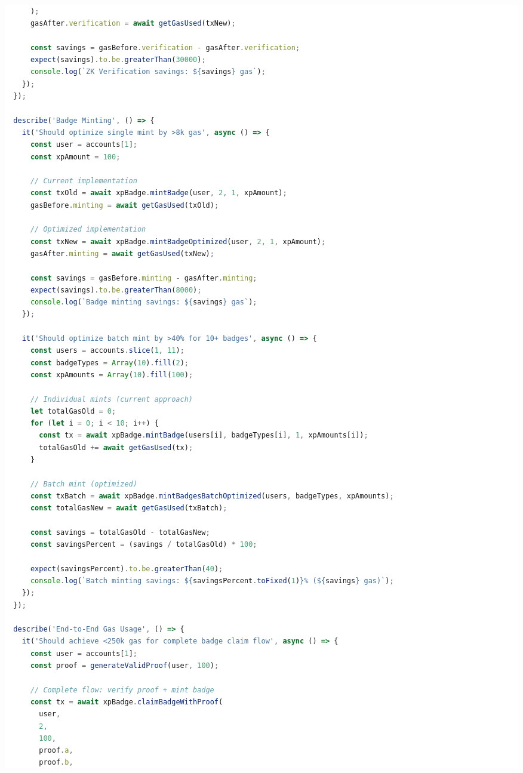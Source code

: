 ```javascript
      );
      gasAfter.verification = await getGasUsed(txNew);
      
      const savings = gasBefore.verification - gasAfter.verification;
      expect(savings).to.be.greaterThan(30000);
      console.log(`ZK Verification savings: ${savings} gas`);
    });
  });

  describe('Badge Minting', () => {
    it('Should optimize single mint by >8k gas', async () => {
      const user = accounts[1];
      const xpAmount = 100;
      
      // Current implementation
      const txOld = await xpBadge.mintBadge(user, 2, 1, xpAmount);
      gasBefore.minting = await getGasUsed(txOld);
      
      // Optimized implementation
      const txNew = await xpBadge.mintBadgeOptimized(user, 2, 1, xpAmount);
      gasAfter.minting = await getGasUsed(txNew);
      
      const savings = gasBefore.minting - gasAfter.minting;
      expect(savings).to.be.greaterThan(8000);
      console.log(`Badge minting savings: ${savings} gas`);
    });
    
    it('Should optimize batch mint by >40% for 10+ badges', async () => {
      const users = accounts.slice(1, 11);
      const badgeTypes = Array(10).fill(2);
      const xpAmounts = Array(10).fill(100);
      
      // Individual mints (current approach)
      let totalGasOld = 0;
      for (let i = 0; i < 10; i++) {
        const tx = await xpBadge.mintBadge(users[i], badgeTypes[i], 1, xpAmounts[i]);
        totalGasOld += await getGasUsed(tx);
      }
      
      // Batch mint (optimized)
      const txBatch = await xpBadge.mintBadgesBatchOptimized(users, badgeTypes, xpAmounts);
      const totalGasNew = await getGasUsed(txBatch);
      
      const savings = totalGasOld - totalGasNew;
      const savingsPercent = (savings / totalGasOld) * 100;
      
      expect(savingsPercent).to.be.greaterThan(40);
      console.log(`Batch minting savings: ${savingsPercent.toFixed(1)}% (${savings} gas)`);
    });
  });

  describe('End-to-End Gas Usage', () => {
    it('Should achieve <250k gas for complete badge claim flow', async () => {
      const user = accounts[1];
      const proof = generateValidProof(user, 100);
      
      // Complete flow: verify proof + mint badge
      const tx = await xpBadge.claimBadgeWithProof(
        user,
        2,
        100,
        proof.a,
        proof.b,
```